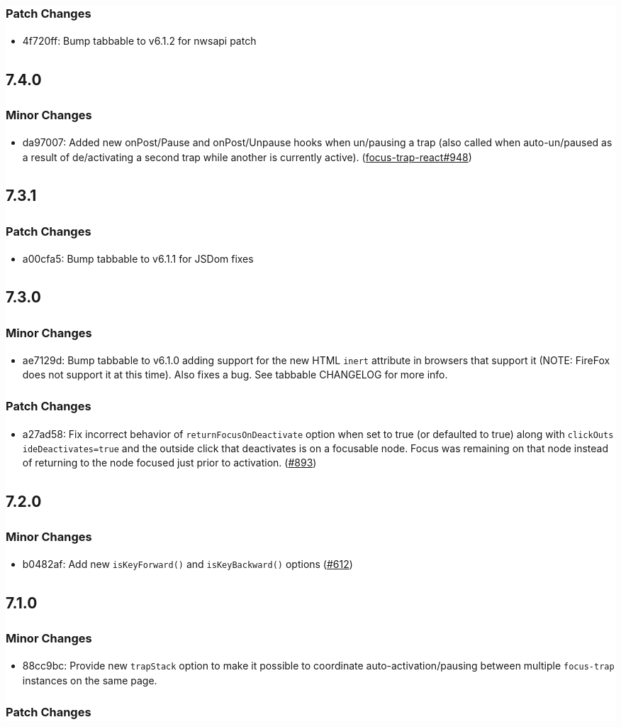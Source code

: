 ### Patch Changes

- 4f720ff: Bump tabbable to v6.1.2 for nwsapi patch

## 7.4.0

### Minor Changes

- da97007: Added new onPost/Pause and onPost/Unpause hooks when un/pausing a trap (also called when auto-un/paused as a result of de/activating a second trap while another is currently active). ([focus-trap-react#948](https://github.com/focus-trap/focus-trap-react/issues/948))

## 7.3.1

### Patch Changes

- a00cfa5: Bump tabbable to v6.1.1 for JSDom fixes

## 7.3.0

### Minor Changes

- ae7129d: Bump tabbable to v6.1.0 adding support for the new HTML `inert` attribute in browsers that support it (NOTE: FireFox does not support it at this time). Also fixes a bug. See tabbable CHANGELOG for more info.

### Patch Changes

- a27ad58: Fix incorrect behavior of `returnFocusOnDeactivate` option when set to true (or defaulted to true) along with `clickOutsideDeactivates=true` and the outside click that deactivates is on a focusable node. Focus was remaining on that node instead of returning to the node focused just prior to activation. ([#893](https://github.com/focus-trap/focus-trap/issues/893))

## 7.2.0

### Minor Changes

- b0482af: Add new `isKeyForward()` and `isKeyBackward()` options ([#612](https://github.com/focus-trap/focus-trap/issues/612))

## 7.1.0

### Minor Changes

- 88cc9bc: Provide new `trapStack` option to make it possible to coordinate auto-activation/pausing between multiple `focus-trap` instances on the same page.

### Patch Changes
